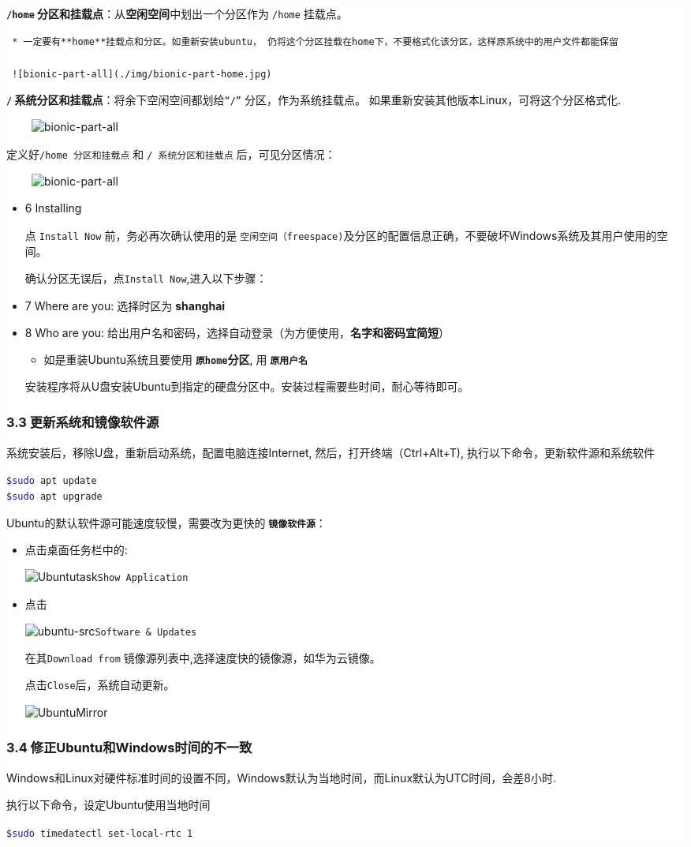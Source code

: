   **`/home` 分区和挂载点**：从**空闲空间**中划出一个分区作为 `/home` 挂载点。
  
     * 一定要有**home**挂载点和分区。如重新安装ubuntu， 仍将这个分区挂载在home下，不要格式化该分区，这样原系统中的用户文件都能保留 

     ![bionic-part-all](./img/bionic-part-home.jpg)

  **`/` 系统分区和挂载点**：将余下空闲空间都划给`“/”` 分区，作为系统挂载点。 如果重新安装其他版本Linux，可将这个分区格式化.

   &emsp; &emsp;![bionic-part-all](./img/bionic-part-all.jpg)

  定义好`/home 分区和挂载点` 和 `/ 系统分区和挂载点` 后，可见分区情况：

   &emsp; &emsp;![bionic-part-all](./img/bionic-parts.jpg)

* 6  Installing 

  点 `Install Now` 前，务必再次确认使用的是 `空闲空间（freespace)`及分区的配置信息正确，不要破坏Windows系统及其用户使用的空间。

  确认分区无误后，点`Install Now`,进入以下步骤：

* 7 Where are you: 选择时区为 **shanghai**

* 8  Who are you: 给出用户名和密码，选择自动登录（为方便使用，**名字和密码宜简短**）

   * 如是重装Ubuntu系统且要使用 **`原home`分区**, 用 **`原用户名`** 

  安装程序将从U盘安装Ubuntu到指定的硬盘分区中。安装过程需要些时间，耐心等待即可。

### 3.3 更新系统和镜像软件源

系统安装后，移除U盘，重新启动系统，配置电脑连接Internet, 然后，打开终端（Ctrl+Alt+T), 执行以下命令，更新软件源和系统软件

```bash 
$sudo apt update
$sudo apt upgrade
```

Ubuntu的默认软件源可能速度较慢，需要改为更快的 **`镜像软件源`**：

* 点击桌面任务栏中的:

  ![Ubuntutask](./img/ubuntu-task.png)`Show Application`

* 点击

  ![ubuntu-src](./img/ubuntu-src.jpg)`Software & Updates`
 
   在其`Download from` 镜像源列表中,选择速度快的镜像源，如华为云镜像。
 
   点击`Close`后，系统自动更新。

  ![UbuntuMirror](./img/UbuntuMirror.png)


### 3.4 修正Ubuntu和Windows时间的不一致

Windows和Linux对硬件标准时间的设置不同，Windows默认为当地时间，而Linux默认为UTC时间，会差8小时.

执行以下命令，设定Ubuntu使用当地时间
```bash
$sudo timedatectl set-local-rtc 1 
```
